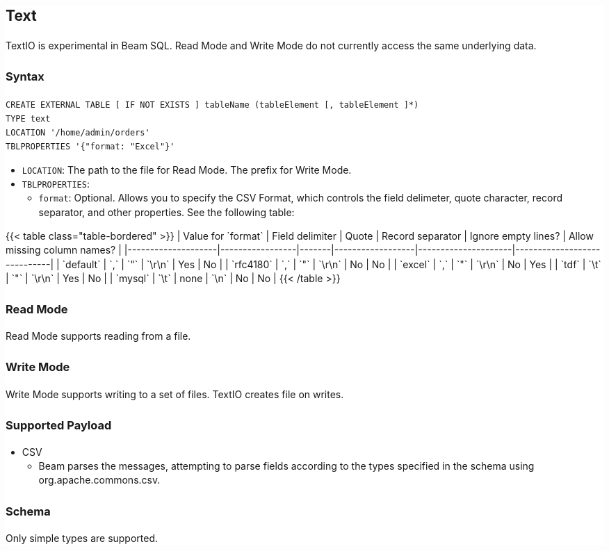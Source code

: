 ## Text

TextIO is experimental in Beam SQL. Read Mode and Write Mode do not currently
access the same underlying data.

### Syntax

```
CREATE EXTERNAL TABLE [ IF NOT EXISTS ] tableName (tableElement [, tableElement ]*)
TYPE text
LOCATION '/home/admin/orders'
TBLPROPERTIES '{"format: "Excel"}'
```

*   `LOCATION`: The path to the file for Read Mode. The prefix for Write Mode.
*   `TBLPROPERTIES`:
    *   `format`: Optional. Allows you to specify the CSV Format, which controls
        the field delimeter, quote character, record separator, and other properties.
        See the following table:

<div class="table-container-wrapper">
{{< table class="table-bordered" >}}
| Value for `format` | Field delimiter | Quote | Record separator | Ignore empty lines? | Allow missing column names? |
|--------------------|-----------------|-------|------------------|---------------------|-----------------------------|
| `default`          | `,`             | `"`   | `\r\n`           | Yes                 | No                          |
| `rfc4180`          | `,`             | `"`   | `\r\n`           | No                  | No                          |
| `excel`            | `,`             | `"`   | `\r\n`           | No                  | Yes                         |
| `tdf`              | `\t`            | `"`   | `\r\n`           | Yes                 | No                          |
| `mysql`            | `\t`            | none  | `\n`             | No                  | No                          |
{{< /table >}}
</div>

### Read Mode

Read Mode supports reading from a file.

### Write Mode

Write Mode supports writing to a set of files. TextIO creates file on writes.

### Supported Payload

*   CSV
    *   Beam parses the messages, attempting to parse fields according to the
        types specified in the schema using org.apache.commons.csv.

### Schema

Only simple types are supported.
